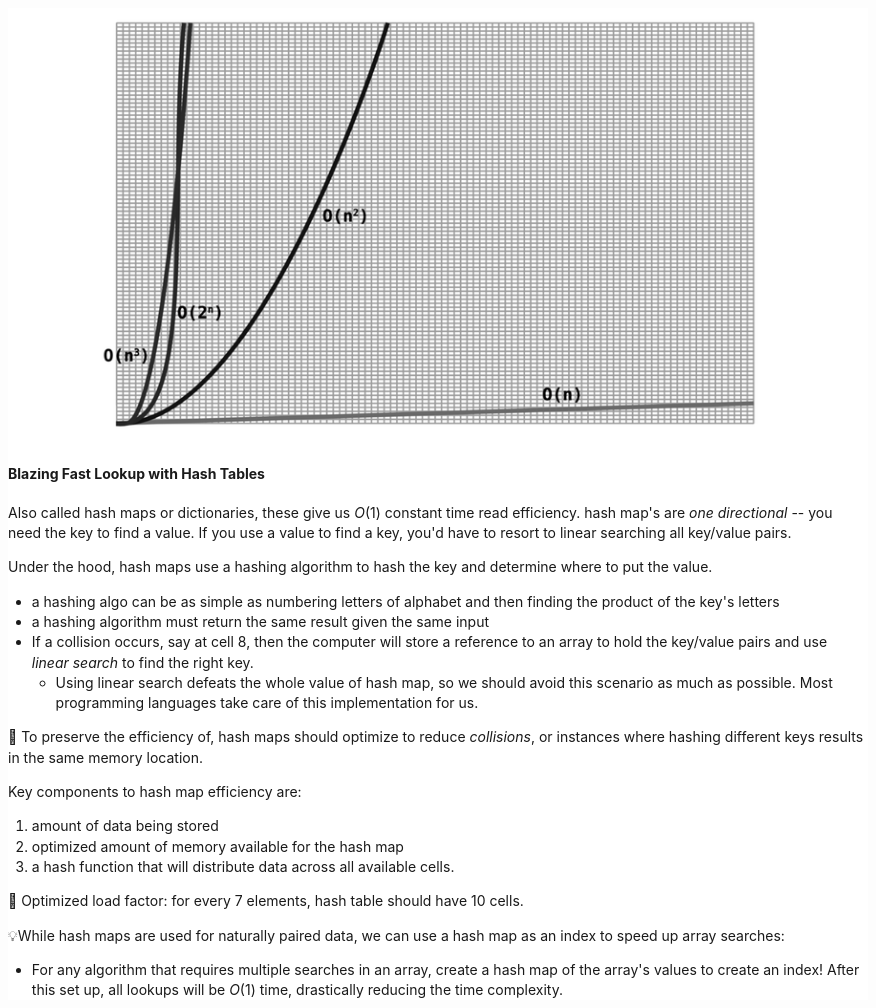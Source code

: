 ![Pasted image 20220328133438.png](./images/Pasted%20image%2020220328133438.png)

#### Blazing Fast Lookup with Hash Tables
Also called hash maps or dictionaries, these give us $O(1)$ constant time read efficiency. hash map's are *one directional* -- you need the key to find a value. If you use a value to find a key, you'd have to resort to linear searching all key/value pairs. 

Under the hood, hash maps use a hashing algorithm to hash the key and determine where to put the value.
- a hashing algo can be as simple as numbering letters of alphabet and then finding the product of the key's letters
- a hashing algorithm must return the same result given the same input
- If a collision occurs, say at cell 8, then the computer will store a reference to an array to hold the key/value pairs and use *linear search* to find the right key.  
	-  Using linear search defeats the whole value of hash map, so we should avoid this scenario as much as possible. Most programming languages take care of this implementation for us.

🔑 To preserve the efficiency of, hash maps should optimize to reduce *collisions*, or instances where hashing different keys results in the same memory location. 

Key components to hash map efficiency are:
1. amount of data being stored
2. optimized amount of memory available for the hash map
3. a hash function that will distribute data across all available cells.

📏 Optimized load factor: for every 7 elements, hash table should have 10 cells.

💡While hash maps are used for naturally paired data, we can use a hash map as an index to speed up array searches:
- For any algorithm that requires multiple searches in an array, create a hash map of the array's values to create an index! After this set up, all lookups will be $O(1)$ time, drastically reducing the time complexity. 
